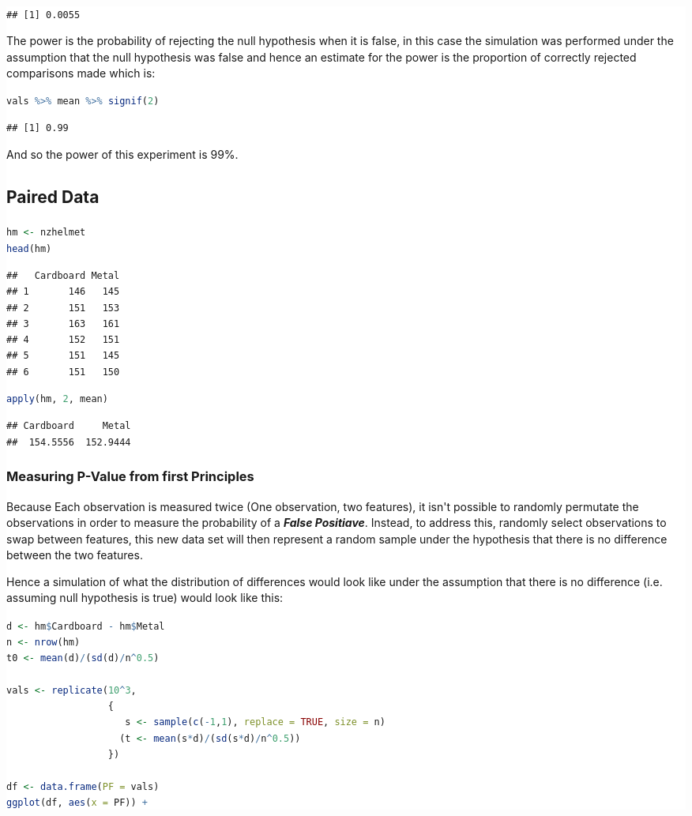 ```
## [1] 0.0055
```

The power is the probability of rejecting the null hypothesis when it is false, in this case the simulation was performed under the assumption that the null hypothesis was false and hence an estimate for the power is the proportion of correctly rejected comparisons made which is:


```r
vals %>% mean %>% signif(2)
```

```
## [1] 0.99
```

And so the power of this experiment is 99%.


## Paired Data


```r
hm <- nzhelmet
head(hm)
```

```
##   Cardboard Metal
## 1       146   145
## 2       151   153
## 3       163   161
## 4       152   151
## 5       151   145
## 6       151   150
```

```r
apply(hm, 2, mean)
```

```
## Cardboard     Metal 
##  154.5556  152.9444
```

### Measuring P-Value from first Principles
Because Each observation is measured twice (One observation, two features), it isn't possible to randomly permutate the observations in order to measure the probability of a **_False Positiave_**. Instead, to address this, randomly select observations to swap between features, this new data set will then represent a random sample under the hypothesis that there is no difference between the two features.

Hence a simulation of what the distribution of differences would look like under the assumption that there is no difference (i.e. assuming null hypothesis is true) would look like this:



```r
d <- hm$Cardboard - hm$Metal
n <- nrow(hm)
t0 <- mean(d)/(sd(d)/n^0.5)

vals <- replicate(10^3, 
                  {
                     s <- sample(c(-1,1), replace = TRUE, size = n)
                    (t <- mean(s*d)/(sd(s*d)/n^0.5))
                  })
  
df <- data.frame(PF = vals)
ggplot(df, aes(x = PF)) + 
```